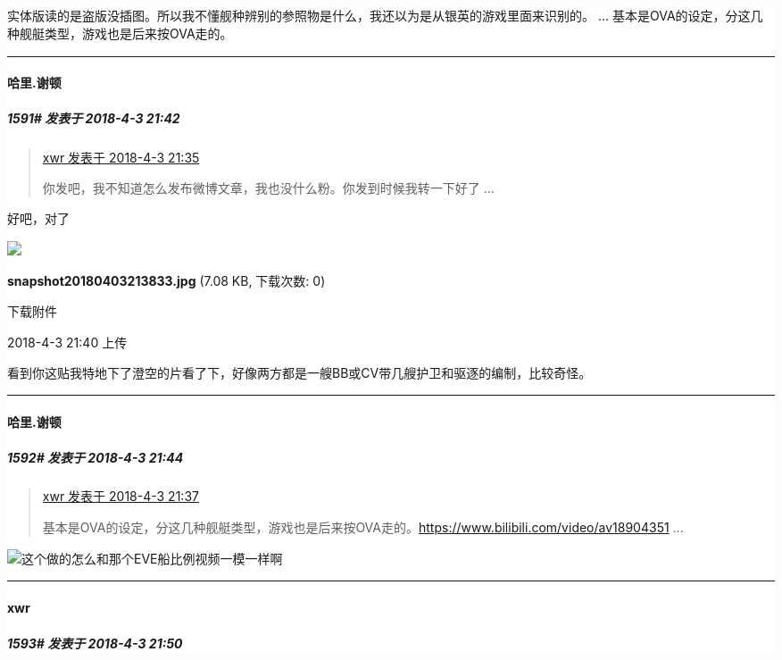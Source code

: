 实体版读的是盗版没插图。所以我不懂舰种辨别的参照物是什么，我还以为是从银英的游戏里面来识别的。 ...</blockquote>
基本是OVA的设定，分这几种舰艇类型，游戏也是后来按OVA走的。







*****

####  哈里.谢顿  
##### 1591#       发表于 2018-4-3 21:42



<blockquote><a href="httphttps://bbs.saraba1st.com/2b/forum.php?mod=redirect&amp;goto=findpost&amp;pid=39083982&amp;ptid=1502023" target="_blank">xwr 发表于 2018-4-3 21:35</a>

你发吧，我不知道怎么发布微博文章，我也没什么粉。你发到时候我转一下好了 ...</blockquote>
好吧，对了


<img src="https://img.saraba1st.com/forum/201804/03/214014bi1f067ngzaia1al.jpg" referrerpolicy="no-referrer">


<strong>snapshot20180403213833.jpg</strong> (7.08 KB, 下载次数: 0)

下载附件

2018-4-3 21:40 上传







看到你这贴我特地下了澄空的片看了下，好像两方都是一艘BB或CV带几艘护卫和驱逐的编制，比较奇怪。







*****

####  哈里.谢顿  
##### 1592#       发表于 2018-4-3 21:44



<blockquote><a href="httphttps://bbs.saraba1st.com/2b/forum.php?mod=redirect&amp;goto=findpost&amp;pid=39084004&amp;ptid=1502023" target="_blank">xwr 发表于 2018-4-3 21:37</a>

基本是OVA的设定，分这几种舰艇类型，游戏也是后来按OVA走的。https://www.bilibili.com/video/av18904351 ...</blockquote>
<img src="https://static.saraba1st.com/image/smiley/face2017/103.png" referrerpolicy="no-referrer">这个做的怎么和那个EVE船比例视频一模一样啊







*****

####  xwr  
##### 1593#       发表于 2018-4-3 21:50
